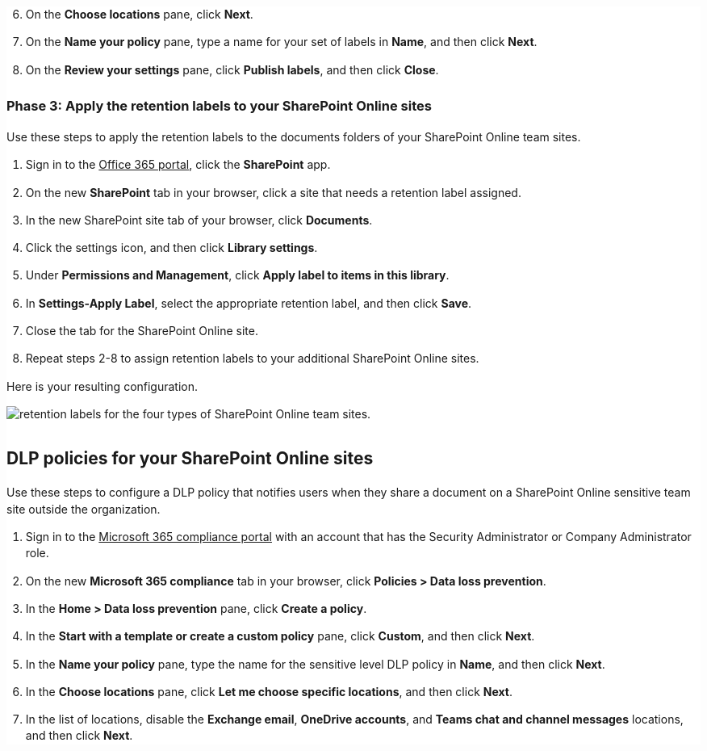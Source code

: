 6. On the **Choose locations** pane, click **Next**.
    
7. On the **Name your policy** pane, type a name for your set of labels in **Name**, and then click **Next**.
    
8. On the **Review your settings** pane, click **Publish labels**, and then click **Close**.

    
### Phase 3: Apply the retention labels to your SharePoint Online sites

Use these steps to apply the retention labels to the documents folders of your SharePoint Online team sites.
  
1. Sign in to the [Office 365 portal](https://www.office.com), click the **SharePoint** app.
    
2. On the new **SharePoint** tab in your browser, click a site that needs a retention label assigned.
    
3. In the new SharePoint site tab of your browser, click **Documents**.
    
4. Click the settings icon, and then click **Library settings**.
    
5. Under **Permissions and Management**, click **Apply label to items in this library**.
    
6. In **Settings-Apply Label**, select the appropriate retention label, and then click **Save**.
    
7. Close the tab for the SharePoint Online site.
    
8. Repeat steps 2-8 to assign retention labels to your additional SharePoint Online sites.
    
Here is your resulting configuration.
  
![retention labels for the four types of SharePoint Online team sites.](media/e0a4fdd2-1c30-4d93-8af4-a6f0c6c29966.png)
  
## DLP policies for your SharePoint Online sites

Use these steps to configure a DLP policy that notifies users when they share a document on a SharePoint Online sensitive team site outside the organization.

1. Sign in to the [Microsoft 365 compliance portal](https://compliance.microsoft.com/) with an account that has the Security Administrator or Company Administrator role.
    
2. On the new **Microsoft 365 compliance** tab in your browser, click **Policies > Data loss prevention**.
    
3. In the **Home > Data loss prevention** pane, click **Create a policy**.
    
4. In the **Start with a template or create a custom policy** pane, click **Custom**, and then click **Next**.
    
5. In the **Name your policy** pane, type the name for the sensitive level DLP policy in **Name**, and then click **Next**.
    
6. In the **Choose locations** pane, click **Let me choose specific locations**, and then click **Next**.
    
7. In the list of locations, disable the **Exchange email**, **OneDrive accounts**, and **Teams chat and channel messages** locations, and then click **Next**.
    